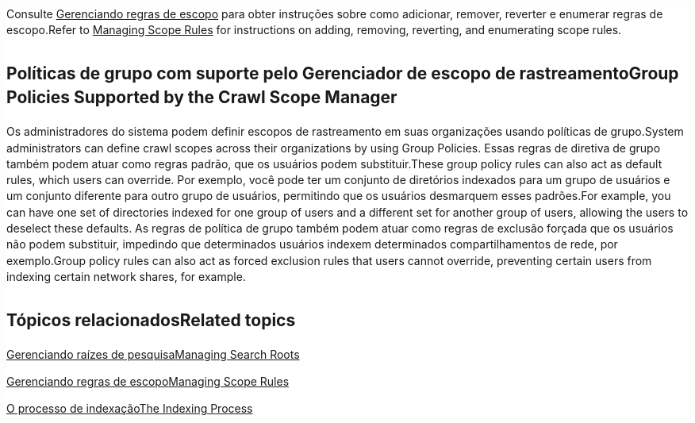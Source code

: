  

<span data-ttu-id="974c1-158">Consulte [Gerenciando regras de escopo](-search-3x-wds-extidx-csm-scoperules.md) para obter instruções sobre como adicionar, remover, reverter e enumerar regras de escopo.</span><span class="sxs-lookup"><span data-stu-id="974c1-158">Refer to [Managing Scope Rules](-search-3x-wds-extidx-csm-scoperules.md) for instructions on adding, removing, reverting, and enumerating scope rules.</span></span>

## <a name="group-policies-supported-by-the-crawl-scope-manager"></a><span data-ttu-id="974c1-159">Políticas de grupo com suporte pelo Gerenciador de escopo de rastreamento</span><span class="sxs-lookup"><span data-stu-id="974c1-159">Group Policies Supported by the Crawl Scope Manager</span></span>

<span data-ttu-id="974c1-160">Os administradores do sistema podem definir escopos de rastreamento em suas organizações usando políticas de grupo.</span><span class="sxs-lookup"><span data-stu-id="974c1-160">System administrators can define crawl scopes across their organizations by using Group Policies.</span></span> <span data-ttu-id="974c1-161">Essas regras de diretiva de grupo também podem atuar como regras padrão, que os usuários podem substituir.</span><span class="sxs-lookup"><span data-stu-id="974c1-161">These group policy rules can also act as default rules, which users can override.</span></span> <span data-ttu-id="974c1-162">Por exemplo, você pode ter um conjunto de diretórios indexados para um grupo de usuários e um conjunto diferente para outro grupo de usuários, permitindo que os usuários desmarquem esses padrões.</span><span class="sxs-lookup"><span data-stu-id="974c1-162">For example, you can have one set of directories indexed for one group of users and a different set for another group of users, allowing the users to deselect these defaults.</span></span> <span data-ttu-id="974c1-163">As regras de política de grupo também podem atuar como regras de exclusão forçada que os usuários não podem substituir, impedindo que determinados usuários indexem determinados compartilhamentos de rede, por exemplo.</span><span class="sxs-lookup"><span data-stu-id="974c1-163">Group policy rules can also act as forced exclusion rules that users cannot override, preventing certain users from indexing certain network shares, for example.</span></span>

## <a name="related-topics"></a><span data-ttu-id="974c1-164">Tópicos relacionados</span><span class="sxs-lookup"><span data-stu-id="974c1-164">Related topics</span></span>

<dl> <dt>

[<span data-ttu-id="974c1-165">Gerenciando raízes de pesquisa</span><span class="sxs-lookup"><span data-stu-id="974c1-165">Managing Search Roots</span></span>](-search-3x-wds-extidx-csm-searchroots.md)
</dt> <dt>

[<span data-ttu-id="974c1-166">Gerenciando regras de escopo</span><span class="sxs-lookup"><span data-stu-id="974c1-166">Managing Scope Rules</span></span>](-search-3x-wds-extidx-csm-scoperules.md)
</dt> <dt>

[<span data-ttu-id="974c1-167">O processo de indexação</span><span class="sxs-lookup"><span data-stu-id="974c1-167">The Indexing Process</span></span>](-search-indexing-process-overview.md)
</dt> </dl>

 

 
